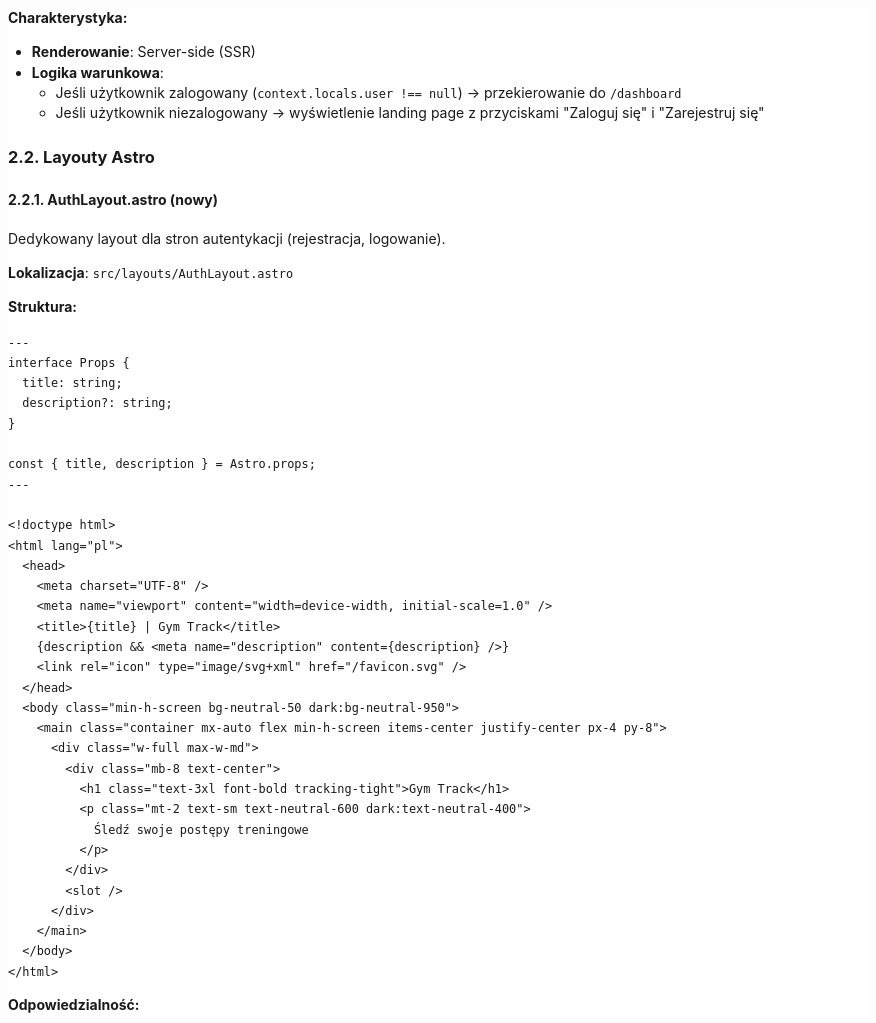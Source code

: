 **Charakterystyka:**

- **Renderowanie**: Server-side (SSR)
- **Logika warunkowa**:
  - Jeśli użytkownik zalogowany (`context.locals.user !== null`) → przekierowanie do `/dashboard`
  - Jeśli użytkownik niezalogowany → wyświetlenie landing page z przyciskami "Zaloguj się" i "Zarejestruj się"

### 2.2. Layouty Astro

#### 2.2.1. AuthLayout.astro (nowy)

Dedykowany layout dla stron autentykacji (rejestracja, logowanie).

**Lokalizacja**: `src/layouts/AuthLayout.astro`

**Struktura:**

```astro
---
interface Props {
  title: string;
  description?: string;
}

const { title, description } = Astro.props;
---

<!doctype html>
<html lang="pl">
  <head>
    <meta charset="UTF-8" />
    <meta name="viewport" content="width=device-width, initial-scale=1.0" />
    <title>{title} | Gym Track</title>
    {description && <meta name="description" content={description} />}
    <link rel="icon" type="image/svg+xml" href="/favicon.svg" />
  </head>
  <body class="min-h-screen bg-neutral-50 dark:bg-neutral-950">
    <main class="container mx-auto flex min-h-screen items-center justify-center px-4 py-8">
      <div class="w-full max-w-md">
        <div class="mb-8 text-center">
          <h1 class="text-3xl font-bold tracking-tight">Gym Track</h1>
          <p class="mt-2 text-sm text-neutral-600 dark:text-neutral-400">
            Śledź swoje postępy treningowe
          </p>
        </div>
        <slot />
      </div>
    </main>
  </body>
</html>
```

**Odpowiedzialność:**
